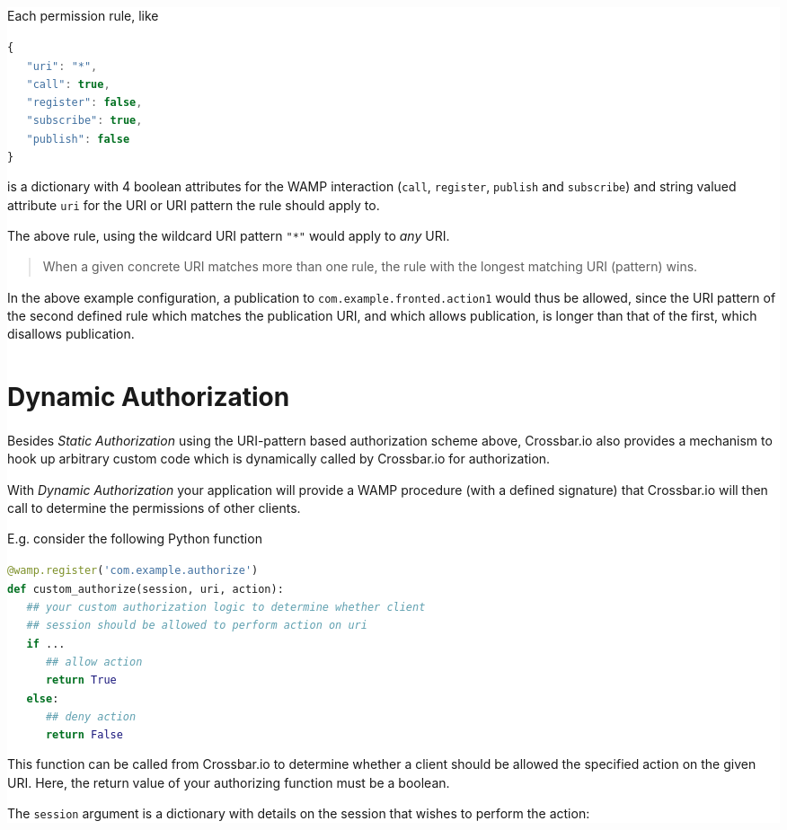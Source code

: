 Each permission rule, like

```javascript
{
   "uri": "*",
   "call": true,
   "register": false,
   "subscribe": true,
   "publish": false
}
```

is a dictionary with 4 boolean attributes for the WAMP interaction (`call`, `register`, `publish` and `subscribe`) and string valued attribute `uri` for the URI or URI pattern the rule should apply to.

The above rule, using the wildcard URI pattern `"*"` would apply to *any* URI.

> When a given concrete URI matches more than one rule, the rule with the longest matching URI (pattern) wins.

In the above example configuration, a publication to `com.example.fronted.action1` would thus be allowed, since the URI pattern of the second defined rule which matches the publication URI, and which allows publication,  is longer than that of the first, which disallows publication.


# Dynamic Authorization

Besides *Static Authorization* using the URI-pattern based authorization scheme above, Crossbar.io also provides a mechanism to hook up arbitrary custom code which is dynamically called by Crossbar.io for authorization.

With *Dynamic Authorization* your application will provide a WAMP procedure (with a defined signature) that Crossbar.io will then call to determine the permissions of other clients.

E.g. consider the following Python function

```python
@wamp.register('com.example.authorize')
def custom_authorize(session, uri, action):
   ## your custom authorization logic to determine whether client
   ## session should be allowed to perform action on uri
   if ...
      ## allow action
      return True
   else:
      ## deny action
      return False
```

This function can be called from Crossbar.io to determine whether a client should be allowed the specified action on the given URI. Here, the return value of your authorizing function must be a boolean.

The `session` argument is a dictionary with details on the session that wishes to perform the action:
